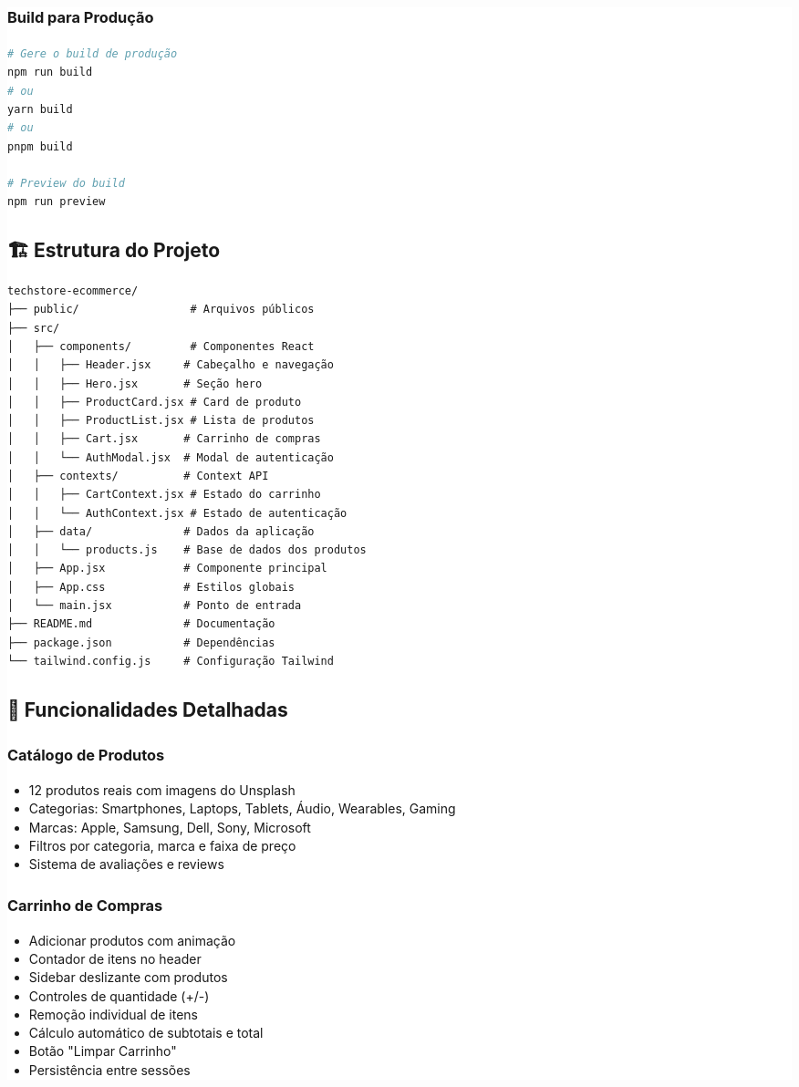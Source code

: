 ### **Build para Produção**

```bash
# Gere o build de produção
npm run build
# ou
yarn build
# ou
pnpm build

# Preview do build
npm run preview
```

## 🏗️ Estrutura do Projeto

```
techstore-ecommerce/
├── public/                 # Arquivos públicos
├── src/
│   ├── components/         # Componentes React
│   │   ├── Header.jsx     # Cabeçalho e navegação
│   │   ├── Hero.jsx       # Seção hero
│   │   ├── ProductCard.jsx # Card de produto
│   │   ├── ProductList.jsx # Lista de produtos
│   │   ├── Cart.jsx       # Carrinho de compras
│   │   └── AuthModal.jsx  # Modal de autenticação
│   ├── contexts/          # Context API
│   │   ├── CartContext.jsx # Estado do carrinho
│   │   └── AuthContext.jsx # Estado de autenticação
│   ├── data/              # Dados da aplicação
│   │   └── products.js    # Base de dados dos produtos
│   ├── App.jsx            # Componente principal
│   ├── App.css            # Estilos globais
│   └── main.jsx           # Ponto de entrada
├── README.md              # Documentação
├── package.json           # Dependências
└── tailwind.config.js     # Configuração Tailwind
```

## 🎯 Funcionalidades Detalhadas

### **Catálogo de Produtos**
- 12 produtos reais com imagens do Unsplash
- Categorias: Smartphones, Laptops, Tablets, Áudio, Wearables, Gaming
- Marcas: Apple, Samsung, Dell, Sony, Microsoft
- Filtros por categoria, marca e faixa de preço
- Sistema de avaliações e reviews

### **Carrinho de Compras**
- Adicionar produtos com animação
- Contador de itens no header
- Sidebar deslizante com produtos
- Controles de quantidade (+/-)
- Remoção individual de itens
- Cálculo automático de subtotais e total
- Botão "Limpar Carrinho"
- Persistência entre sessões
